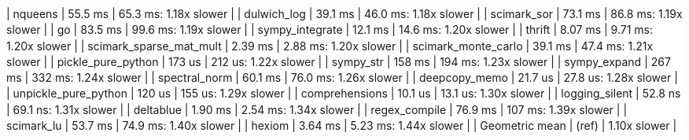 | nqueens                   | 55.5 ms                                                                                                                | 65.3 ms: 1.18x slower                                                                                                              |
| dulwich_log               | 39.1 ms                                                                                                                | 46.0 ms: 1.18x slower                                                                                                              |
| scimark_sor               | 73.1 ms                                                                                                                | 86.8 ms: 1.19x slower                                                                                                              |
| go                        | 83.5 ms                                                                                                                | 99.6 ms: 1.19x slower                                                                                                              |
| sympy_integrate           | 12.1 ms                                                                                                                | 14.6 ms: 1.20x slower                                                                                                              |
| thrift                    | 8.07 ms                                                                                                                | 9.71 ms: 1.20x slower                                                                                                              |
| scimark_sparse_mat_mult   | 2.39 ms                                                                                                                | 2.88 ms: 1.20x slower                                                                                                              |
| scimark_monte_carlo       | 39.1 ms                                                                                                                | 47.4 ms: 1.21x slower                                                                                                              |
| pickle_pure_python        | 173 us                                                                                                                 | 212 us: 1.22x slower                                                                                                               |
| sympy_str                 | 158 ms                                                                                                                 | 194 ms: 1.23x slower                                                                                                               |
| sympy_expand              | 267 ms                                                                                                                 | 332 ms: 1.24x slower                                                                                                               |
| spectral_norm             | 60.1 ms                                                                                                                | 76.0 ms: 1.26x slower                                                                                                              |
| deepcopy_memo             | 21.7 us                                                                                                                | 27.8 us: 1.28x slower                                                                                                              |
| unpickle_pure_python      | 120 us                                                                                                                 | 155 us: 1.29x slower                                                                                                               |
| comprehensions            | 10.1 us                                                                                                                | 13.1 us: 1.30x slower                                                                                                              |
| logging_silent            | 52.8 ns                                                                                                                | 69.1 ns: 1.31x slower                                                                                                              |
| deltablue                 | 1.90 ms                                                                                                                | 2.54 ms: 1.34x slower                                                                                                              |
| regex_compile             | 76.9 ms                                                                                                                | 107 ms: 1.39x slower                                                                                                               |
| scimark_lu                | 53.7 ms                                                                                                                | 74.9 ms: 1.40x slower                                                                                                              |
| hexiom                    | 3.64 ms                                                                                                                | 5.23 ms: 1.44x slower                                                                                                              |
| Geometric mean            | (ref)                                                                                                                  | 1.10x slower                                                                                                                       |
